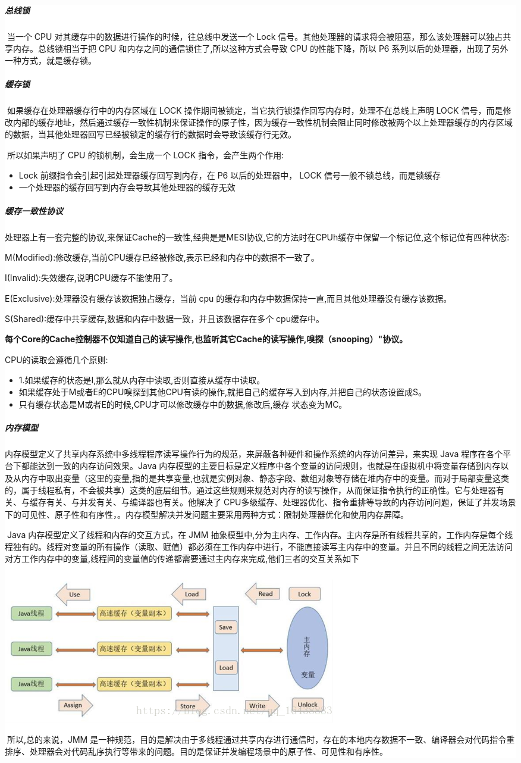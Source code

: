##### 总线锁

​        当一个 CPU 对其缓存中的数据进行操作的时候，往总线中发送一个 Lock 信号。其他处理器的请求将会被阻塞，那么该处理器可以独占共享内存。总线锁相当于把 CPU 和内存之间的通信锁住了,所以这种方式会导致 CPU 的性能下降，所以 P6 系列以后的处理器，出现了另外一种方式，就是缓存锁。

#####  缓存锁

​       如果缓存在处理器缓存行中的内存区域在 LOCK 操作期间被锁定，当它执行锁操作回写内存时，处理不在总线上声明 LOCK 信号，而是修改内部的缓存地址，然后通过缓存一致性机制来保证操作的原子性，因为缓存一致性机制会阻止同时修改被两个以上处理器缓存的内存区域的数据，当其他处理器回写已经被锁定的缓存行的数据时会导致该缓存行无效。

​      所以如果声明了 CPU 的锁机制，会生成一个 LOCK 指令，会产生两个作用:

- Lock 前缀指令会引起引起处理器缓存回写到内存，在 P6 以后的处理器中，
  LOCK 信号一般不锁总线，而是锁缓存
- 一个处理器的缓存回写到内存会导致其他处理器的缓存无效

##### 缓存一致性协议 

​    处理器上有一套完整的协议,来保证Cache的一致性,经典是是MESI协议,它的方法时在CPUh缓存中保留一个标记位,这个标记位有四种状态:

   M(Modified):修改缓存,当前CPU缓存已经被修改,表示已经和内存中的数据不一致了。

   I(Invalid):失效缓存,说明CPU缓存不能使用了。

   E(Exclusive):处理器没有缓存该数据独占缓存，当前 cpu 的缓存和内存中数据保持一直,而且其他处理器没有缓存该数据。

   S(Shared):缓存中共享缓存,数据和内存中数据一致，并且该数据存在多个 cpu缓存中。

**每个Core的Cache控制器不仅知道自己的读写操作,也监听其它Cache的读写操作,嗅探（snooping）"协议。**

CPU的读取会遵循几个原则:

- 1.如果缓存的状态是I,那么就从内存中读取,否则直接从缓存中读取。
- 如果缓存处于M或者E的CPU嗅探到其他CPU有读的操作,就把自己的缓存写入到内存,并把自己的状态设置成S。
- 只有缓存状态是M或者E的时候,CPU才可以修改缓存中的数据,修改后,缓存 状态变为MC。


##### 内存模型

​          内存模型定义了共享内存系统中多线程程序读写操作行为的规范，来屏蔽各种硬件和操作系统的内存访问差异，来实现 Java 程序在各个平台下都能达到一致的内存访问效果。Java 内存模型的主要目标是定义程序中各个变量的访问规则，也就是在虚拟机中将变量存储到内存以及从内存中取出变量（这里的变量,指的是共享变量,也就是实例对象、静态字段、数组对象等存储在堆内存中的变量。而对于局部变量这类的，属于线程私有，不会被共享）这类的底层细节。通过这些规则来规范对内存的读写操作，从而保证指令执行的正确性。它与处理器有关、与缓存有关、与并发有关、与编译器也有关。他解决了 CPU多级缓存、处理器优化、指令重排等导致的内存访问问题，保证了并发场景下的可见性、原子性和有序性，。内存模型解决并发问题主要采用两种方式：限制处理器优化和使用内存屏障。

​          Java 内存模型定义了线程和内存的交互方式，在 JMM 抽象模型中,分为主内存、工作内存。主内存是所有线程共享的，工作内存是每个线程独有的。线程对变量的所有操作（读取、赋值）都必须在工作内存中进行，不能直接读写主内存中的变量。并且不同的线程之间无法访问对方工作内存中的变量,线程间的变量值的传递都需要通过主内存来完成,他们三者的交互关系如下

![003](https://raw.githubusercontent.com/onlyamonkey/newblog/master/source/_posts/images/003.png)



​          所以,总的来说，JMM 是一种规范，目的是解决由于多线程通过共享内存进行通信时，存在的本地内存数据不一致、编译器会对代码指令重排序、处理器会对代码乱序执行等带来的问题。目的是保证并发编程场景中的原子性、可见性和有序性。






